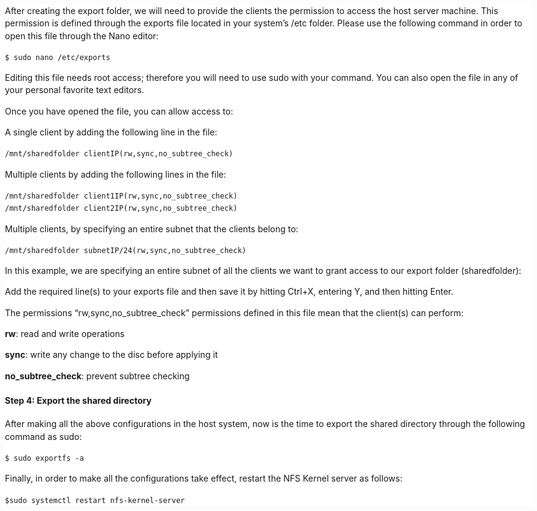 After creating the export folder, we will need to provide the clients the permission to access the host server machine. This permission is defined through the exports file located in your system’s /etc folder. Please use the following command in order to open this file through the Nano editor:

```
$ sudo nano /etc/exports
```

Editing this file needs root access; therefore you will need to use sudo with your command. You can also open the file in any of your personal favorite text editors.

Once you have opened the file, you can allow access to:

A single client by adding the following line in the file:

```
/mnt/sharedfolder clientIP(rw,sync,no_subtree_check)
```

Multiple clients by adding the following lines in the file:

```
/mnt/sharedfolder client1IP(rw,sync,no_subtree_check)
/mnt/sharedfolder client2IP(rw,sync,no_subtree_check)
```

Multiple clients, by specifying an entire subnet that the clients belong to:

```
/mnt/sharedfolder subnetIP/24(rw,sync,no_subtree_check)
```

In this example, we are specifying an entire subnet of all the clients we want to grant access to our export folder (sharedfolder):

Add the required line(s) to your exports file and then save it by hitting Ctrl+X, entering Y, and then hitting Enter.

The permissions “rw,sync,no_subtree_check” permissions defined in this file mean that the client(s) can perform:

**rw**: read and write operations

**sync**: write any change to the disc before applying it

**no_subtree_check**: prevent subtree checking

#### Step 4: Export the shared directory

After making all the above configurations in the host system, now is the time to export the shared directory through the following command as sudo:

```
$ sudo exportfs -a
```

Finally, in order to make all the configurations take effect, restart the NFS Kernel server as follows:

```
$sudo systemctl restart nfs-kernel-server
```
